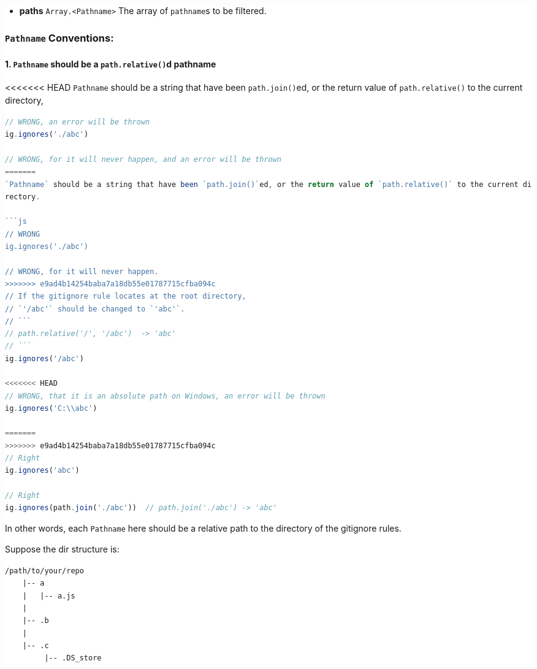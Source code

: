 - **paths** `Array.<Pathname>` The array of `pathname`s to be filtered.

### `Pathname` Conventions:

#### 1. `Pathname` should be a `path.relative()`d pathname

<<<<<<< HEAD
`Pathname` should be a string that have been `path.join()`ed, or the return value of `path.relative()` to the current directory,

```js
// WRONG, an error will be thrown
ig.ignores('./abc')

// WRONG, for it will never happen, and an error will be thrown
=======
`Pathname` should be a string that have been `path.join()`ed, or the return value of `path.relative()` to the current directory.

```js
// WRONG
ig.ignores('./abc')

// WRONG, for it will never happen.
>>>>>>> e9ad4b14254baba7a18db55e01787715cfba094c
// If the gitignore rule locates at the root directory,
// `'/abc'` should be changed to `'abc'`.
// ```
// path.relative('/', '/abc')  -> 'abc'
// ```
ig.ignores('/abc')

<<<<<<< HEAD
// WRONG, that it is an absolute path on Windows, an error will be thrown
ig.ignores('C:\\abc')

=======
>>>>>>> e9ad4b14254baba7a18db55e01787715cfba094c
// Right
ig.ignores('abc')

// Right
ig.ignores(path.join('./abc'))  // path.join('./abc') -> 'abc'
```

In other words, each `Pathname` here should be a relative path to the directory of the gitignore rules.

Suppose the dir structure is:

```
/path/to/your/repo
    |-- a
    |   |-- a.js
    |
    |-- .b
    |
    |-- .c
         |-- .DS_store
```
